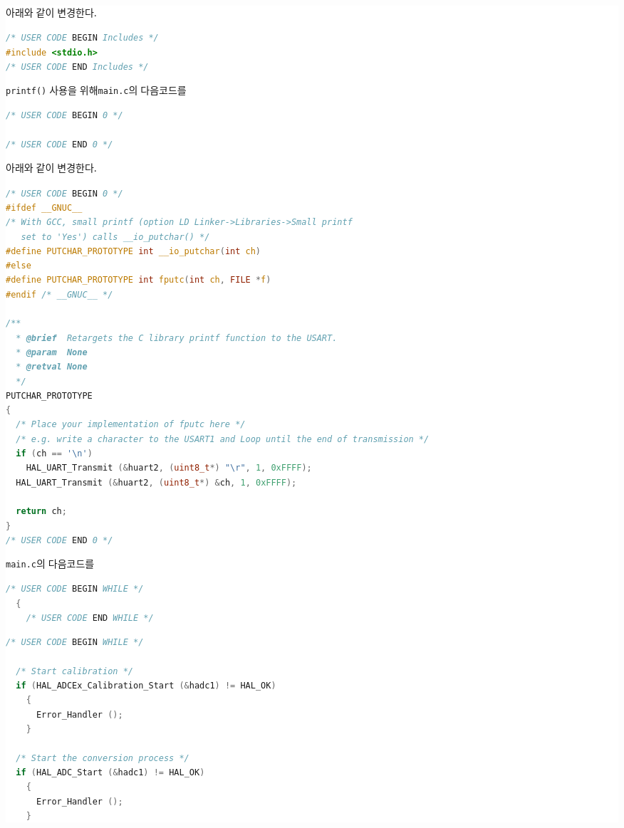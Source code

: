 아래와 같이 변경한다.

```c
/* USER CODE BEGIN Includes */
#include <stdio.h>
/* USER CODE END Includes */
```

`printf()` 사용을 위해`main.c`의 다음코드를 

```c
/* USER CODE BEGIN 0 */

/* USER CODE END 0 */
```

아래와 같이 변경한다. 

```c
/* USER CODE BEGIN 0 */
#ifdef __GNUC__
/* With GCC, small printf (option LD Linker->Libraries->Small printf
   set to 'Yes') calls __io_putchar() */
#define PUTCHAR_PROTOTYPE int __io_putchar(int ch)
#else
#define PUTCHAR_PROTOTYPE int fputc(int ch, FILE *f)
#endif /* __GNUC__ */

/**
  * @brief  Retargets the C library printf function to the USART.
  * @param  None
  * @retval None
  */
PUTCHAR_PROTOTYPE
{
  /* Place your implementation of fputc here */
  /* e.g. write a character to the USART1 and Loop until the end of transmission */
  if (ch == '\n')
    HAL_UART_Transmit (&huart2, (uint8_t*) "\r", 1, 0xFFFF);
  HAL_UART_Transmit (&huart2, (uint8_t*) &ch, 1, 0xFFFF);

  return ch;
}
/* USER CODE END 0 */
```

`main.c`의 다음코드를 

```c
/* USER CODE BEGIN WHILE */
  {
    /* USER CODE END WHILE */
```



```c
/* USER CODE BEGIN WHILE */

  /* Start calibration */
  if (HAL_ADCEx_Calibration_Start (&hadc1) != HAL_OK)
    {
      Error_Handler ();
    }

  /* Start the conversion process */
  if (HAL_ADC_Start (&hadc1) != HAL_OK)
    {
      Error_Handler ();
    }
```